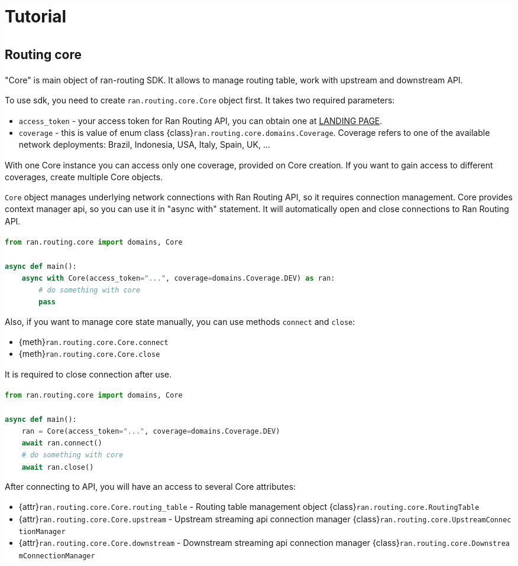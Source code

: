 
# Tutorial

## Routing core

"Core" is main object of ran-routing SDK. It allows to manage routing table, work with upstream and downstream API.

To use sdk, you need to create `ran.routing.core.Core` object first.
It takes two required parameters:

- `access_token` - your access token for Ran Routing API, you can obtain one at [LANDING PAGE](http://example.com/).
- `coverage` - this is value of enum class {class}`ran.routing.core.domains.Coverage`. Coverage refers to one of the available network deployments: Brazil, Indonesia, USA, Italy, Spain, UK, ...

With one Core instance you can access only one coverage, provided on Core creation. If you want to gain access to different coverages, create multiple Core objects.

`Core` object manages underlying network connections with Ran Routing API, so it requires connection management.
Core provides context manager api, so you can use it in "async with" statement. It will automatically open and close connections to Ran Routing API.

```python
from ran.routing.core import domains, Core

async def main():
    async with Core(access_token="...", coverage=domains.Coverage.DEV) as ran:
        # do something with core
        pass
```

Also, if you want to manage core state manually, you can use methods `connect` and `close`:

- {meth}`ran.routing.core.Core.connect`
- {meth}`ran.routing.core.Core.close`

It is required to close connection after use.

```python
from ran.routing.core import domains, Core

async def main():
    ran = Core(access_token="...", coverage=domains.Coverage.DEV)
    await ran.connect()
    # do something with core
    await ran.close()
```

After connecting to API, you will have an access to several Core attributes:

* {attr}`ran.routing.core.Core.routing_table` - Routing table management object {class}`ran.routing.core.RoutingTable`
* {attr}`ran.routing.core.Core.upstream` - Upstream streaming api connection manager {class}`ran.routing.core.UpstreamConnectionManager`
* {attr}`ran.routing.core.Core.downstream` - Downstream streaming api connection manager {class}`ran.routing.core.DownstreamConnectionManager`
